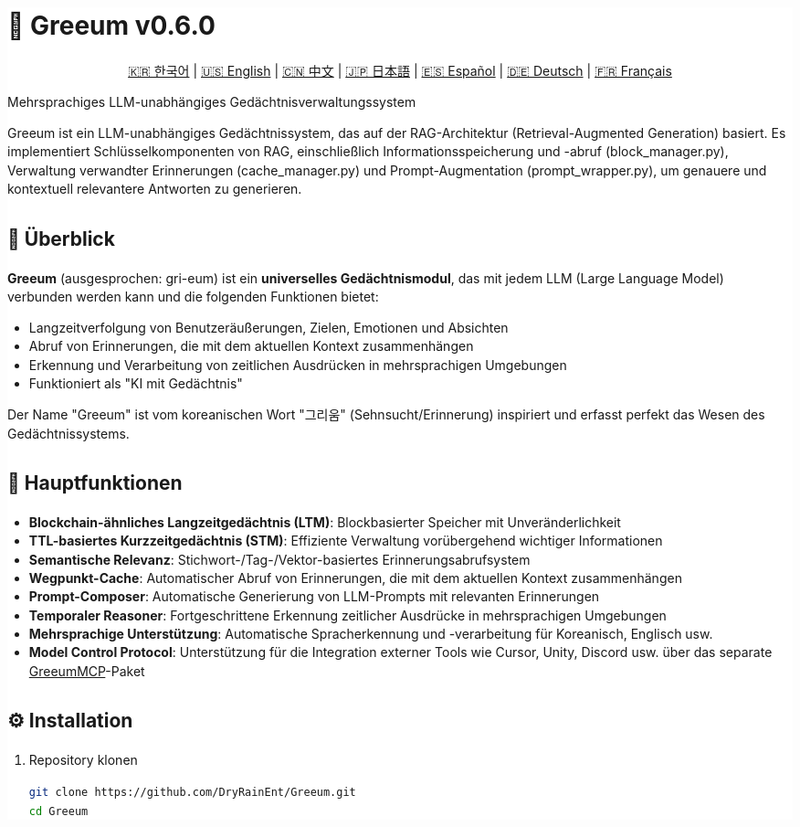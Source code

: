 # 🧠 Greeum v0.6.0

<p align="center">
  <a href="../../README.md">🇰🇷 한국어</a> |
  <a href="README_EN.md">🇺🇸 English</a> |
  <a href="README_ZH.md">🇨🇳 中文</a> |
  <a href="README_JP.md">🇯🇵 日本語</a> |
  <a href="README_ES.md">🇪🇸 Español</a> |
  <a href="README_DE.md">🇩🇪 Deutsch</a> |
  <a href="README_FR.md">🇫🇷 Français</a>
</p>

Mehrsprachiges LLM-unabhängiges Gedächtnisverwaltungssystem

Greeum ist ein LLM-unabhängiges Gedächtnissystem, das auf der RAG-Architektur (Retrieval-Augmented Generation) basiert. Es implementiert Schlüsselkomponenten von RAG, einschließlich Informationsspeicherung und -abruf (block_manager.py), Verwaltung verwandter Erinnerungen (cache_manager.py) und Prompt-Augmentation (prompt_wrapper.py), um genauere und kontextuell relevantere Antworten zu generieren.

## 📌 Überblick

**Greeum** (ausgesprochen: gri-eum) ist ein **universelles Gedächtnismodul**, das mit jedem LLM (Large Language Model) verbunden werden kann und die folgenden Funktionen bietet:
- Langzeitverfolgung von Benutzeräußerungen, Zielen, Emotionen und Absichten
- Abruf von Erinnerungen, die mit dem aktuellen Kontext zusammenhängen
- Erkennung und Verarbeitung von zeitlichen Ausdrücken in mehrsprachigen Umgebungen
- Funktioniert als "KI mit Gedächtnis"

Der Name "Greeum" ist vom koreanischen Wort "그리움" (Sehnsucht/Erinnerung) inspiriert und erfasst perfekt das Wesen des Gedächtnissystems.

## 🔑 Hauptfunktionen

- **Blockchain-ähnliches Langzeitgedächtnis (LTM)**: Blockbasierter Speicher mit Unveränderlichkeit
- **TTL-basiertes Kurzzeitgedächtnis (STM)**: Effiziente Verwaltung vorübergehend wichtiger Informationen
- **Semantische Relevanz**: Stichwort-/Tag-/Vektor-basiertes Erinnerungsabrufsystem
- **Wegpunkt-Cache**: Automatischer Abruf von Erinnerungen, die mit dem aktuellen Kontext zusammenhängen
- **Prompt-Composer**: Automatische Generierung von LLM-Prompts mit relevanten Erinnerungen
- **Temporaler Reasoner**: Fortgeschrittene Erkennung zeitlicher Ausdrücke in mehrsprachigen Umgebungen
- **Mehrsprachige Unterstützung**: Automatische Spracherkennung und -verarbeitung für Koreanisch, Englisch usw.
- **Model Control Protocol**: Unterstützung für die Integration externer Tools wie Cursor, Unity, Discord usw. über das separate [GreeumMCP](https://github.com/DryRainEnt/GreeumMCP)-Paket

## ⚙️ Installation

1. Repository klonen
   ```bash
   git clone https://github.com/DryRainEnt/Greeum.git
   cd Greeum
   ```

